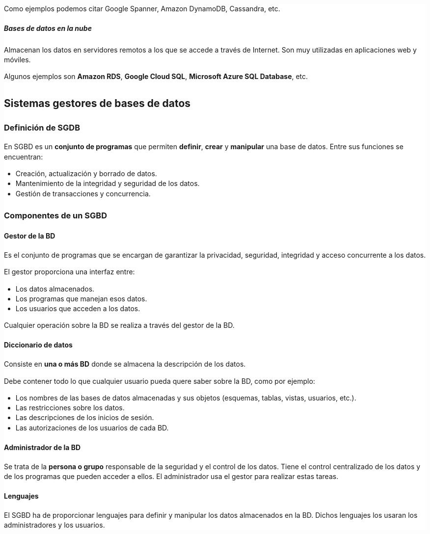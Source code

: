 Como ejemplos podemos citar Google Spanner, Amazon DynamoDB, Cassandra, etc.

##### Bases de datos en la nube

Almacenan los datos en servidores remotos a los que se accede a través de Internet. Son muy utilizadas en aplicaciones web y móviles.

Algunos ejemplos son **Amazon RDS**, **Google Cloud SQL**, **Microsoft Azure SQL Database**, etc.

## Sistemas gestores de bases de datos

### Definición de SGDB

En SGBD es un **conjunto de programas** que permiten **definir**, **crear** y **manipular** una base de datos. Entre sus funciones se encuentran:

* Creación, actualización y borrado de datos.
* Mantenimiento de la integridad y seguridad de los datos.
* Gestión de transacciones y concurrencia.

### Componentes de un SGBD

#### Gestor de la BD

Es el conjunto de programas que se encargan de garantizar la privacidad, seguridad, integridad y acceso concurrente a los datos.

El gestor proporciona una interfaz entre:

* Los datos almacenados.
* Los programas que manejan esos datos.
* Los usuarios que acceden a los datos.

Cualquier operación sobre la BD se realiza a través del gestor de la BD.

#### Diccionario de datos

Consiste en **una o más BD** donde se almacena la descripción de los datos.

Debe contener todo lo que cualquier usuario pueda quere saber sobre la BD, como por ejemplo:

* Los nombres de las bases de datos almacenadas y sus objetos (esquemas, tablas, vistas, usuarios, etc.).
* Las restricciones sobre los datos.
* Las descripciones de los inicios de sesión.
* Las autorizaciones de los usuarios de cada BD.

#### Administrador de la BD

Se trata de la **persona o grupo** responsable de la seguridad y el control de los datos. Tiene el control centralizado de los datos y de los programas que pueden acceder a ellos. El administrador usa el gestor para realizar estas tareas.

#### Lenguajes

El SGBD ha de proporcionar lenguajes para definir y manipular los datos almacenados en la BD. Dichos lenguajes los usaran los administradores y los usuarios.
